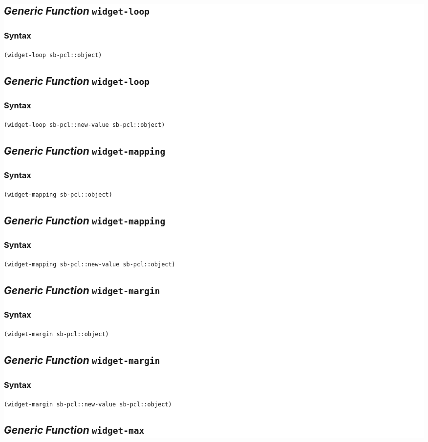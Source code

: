 
## *Generic Function* `widget-loop`

### Syntax

```common-lisp
(widget-loop sb-pcl::object)
```

## *Generic Function* `widget-loop`

### Syntax

```common-lisp
(widget-loop sb-pcl::new-value sb-pcl::object)
```


## *Generic Function* `widget-mapping`

### Syntax

```common-lisp
(widget-mapping sb-pcl::object)
```

## *Generic Function* `widget-mapping`

### Syntax

```common-lisp
(widget-mapping sb-pcl::new-value sb-pcl::object)
```


## *Generic Function* `widget-margin`

### Syntax

```common-lisp
(widget-margin sb-pcl::object)
```

## *Generic Function* `widget-margin`

### Syntax

```common-lisp
(widget-margin sb-pcl::new-value sb-pcl::object)
```


## *Generic Function* `widget-max`
